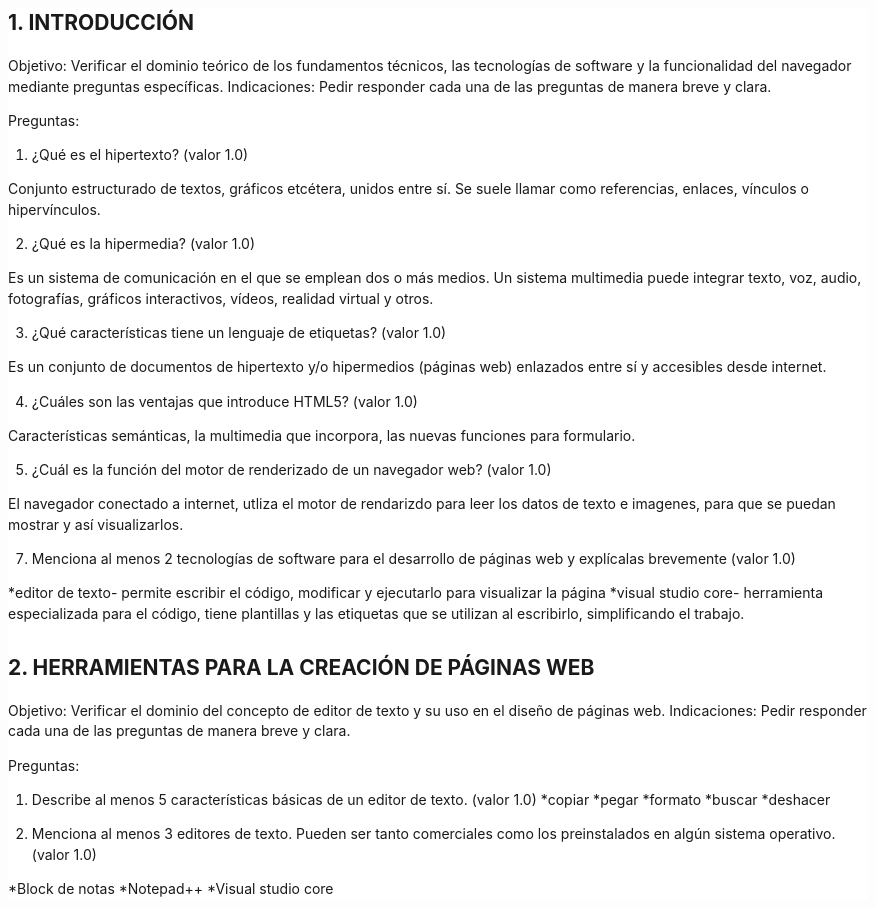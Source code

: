 ## 1. INTRODUCCIÓN
Objetivo: Verificar el dominio teórico de los fundamentos técnicos, las tecnologías de
software y la funcionalidad del navegador mediante preguntas específicas.
Indicaciones: Pedir responder cada una de las preguntas de manera breve y clara.

Preguntas:

1. ¿Qué es el hipertexto? (valor 1.0)

Conjunto estructurado de textos, gráficos etcétera, unidos entre sí. Se suele llamar como referencias, enlaces, vínculos o hipervínculos. 

2. ¿Qué es la hipermedia? (valor 1.0)

Es un sistema de comunicación en el que se emplean dos o más medios. Un sistema multimedia puede integrar texto, voz, audio, fotografías, gráficos interactivos, vídeos, realidad virtual y otros.

3. ¿Qué características tiene un lenguaje de etiquetas? (valor 1.0)

Es un conjunto de documentos de hipertexto y/o hipermedios (páginas web) enlazados entre sí y accesibles desde internet.

4. ¿Cuáles son las ventajas que introduce HTML5? (valor 1.0)

Características semánticas, la multimedia que incorpora, las nuevas funciones para formulario.

5. ¿Cuál es la función del motor de renderizado de un navegador web? (valor 1.0)

El navegador conectado a internet, utliza el motor de rendarizdo para leer los datos de texto e imagenes, para que se puedan mostrar y así visualizarlos. 

7. Menciona al menos 2 tecnologías de software para el desarrollo de páginas web y explícalas brevemente (valor 1.0)

*editor de texto- permite escribir el código, modificar y ejecutarlo para visualizar la página
*visual studio core- herramienta especializada para el código, tiene plantillas y las etiquetas que se utilizan al escribirlo, simplificando el trabajo.

## 2. HERRAMIENTAS PARA LA CREACIÓN DE PÁGINAS WEB

Objetivo: Verificar el dominio del concepto de editor de texto y su uso en el diseño de páginas web.
Indicaciones: Pedir responder cada una de las preguntas de manera breve y clara.

Preguntas:

1. Describe al menos 5 características básicas de un editor de texto. (valor 1.0)
*copiar
*pegar
*formato
*buscar
*deshacer

3. Menciona al menos 3 editores de texto. Pueden ser tanto comerciales como los preinstalados en algún sistema operativo. (valor 1.0)

*Block de notas
*Notepad++
*Visual studio core
